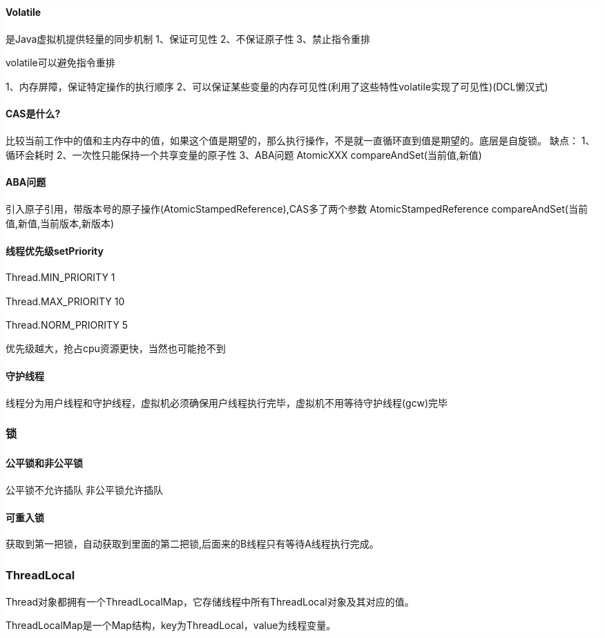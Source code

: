 #### Volatile

是Java虚拟机提供轻量的同步机制
1、保证可见性
2、不保证原子性
3、禁止指令重排

volatile可以避免指令重排

1、内存屏障，保证特定操作的执行顺序
2、可以保证某些变量的内存可见性(利用了这些特性volatile实现了可见性)(DCL懒汉式)

#### CAS是什么?

比较当前工作中的值和主内存中的值，如果这个值是期望的，那么执行操作，不是就一直循环直到值是期望的。底层是自旋锁。
缺点：
1、循环会耗时
2、一次性只能保持一个共享变量的原子性
3、ABA问题
AtomicXXX compareAndSet(当前值,新值)

#### ABA问题

引入原子引用，带版本号的原子操作(AtomicStampedReference),CAS多了两个参数
AtomicStampedReference compareAndSet(当前值,新值,当前版本,新版本)

#### 线程优先级setPriority

Thread.MIN_PRIORITY 1

Thread.MAX_PRIORITY 10

Thread.NORM_PRIORITY 5

优先级越大，抢占cpu资源更快，当然也可能抢不到

#### 守护线程

线程分为用户线程和守护线程，虚拟机必须确保用户线程执行完毕，虚拟机不用等待守护线程(gcw)完毕

### 锁

#### 公平锁和非公平锁

公平锁不允许插队
非公平锁允许插队

#### 可重入锁

获取到第一把锁，自动获取到里面的第二把锁,后面来的B线程只有等待A线程执行完成。

### ThreadLocal

Thread对象都拥有一个ThreadLocalMap，它存储线程中所有ThreadLocal对象及其对应的值。

ThreadLocalMap是一个Map结构，key为ThreadLocal，value为线程变量。

